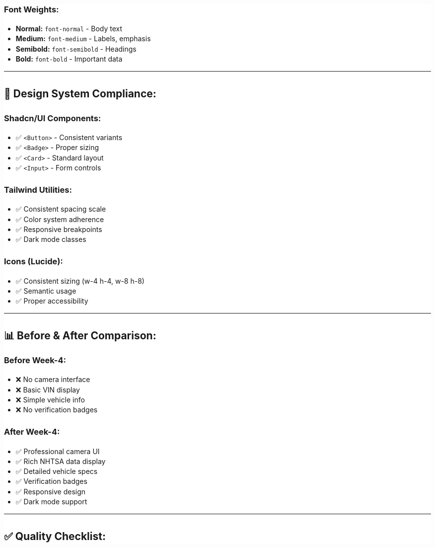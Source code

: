 ### Font Weights:
- **Normal:** `font-normal` - Body text
- **Medium:** `font-medium` - Labels, emphasis
- **Semibold:** `font-semibold` - Headings
- **Bold:** `font-bold` - Important data

---

## 🎯 Design System Compliance:

### Shadcn/UI Components:
- ✅ `<Button>` - Consistent variants
- ✅ `<Badge>` - Proper sizing
- ✅ `<Card>` - Standard layout
- ✅ `<Input>` - Form controls

### Tailwind Utilities:
- ✅ Consistent spacing scale
- ✅ Color system adherence
- ✅ Responsive breakpoints
- ✅ Dark mode classes

### Icons (Lucide):
- ✅ Consistent sizing (w-4 h-4, w-8 h-8)
- ✅ Semantic usage
- ✅ Proper accessibility

---

## 📊 Before & After Comparison:

### Before Week-4:
- ❌ No camera interface
- ❌ Basic VIN display
- ❌ Simple vehicle info
- ❌ No verification badges

### After Week-4:
- ✅ Professional camera UI
- ✅ Rich NHTSA data display
- ✅ Detailed vehicle specs
- ✅ Verification badges
- ✅ Responsive design
- ✅ Dark mode support

---

## ✅ Quality Checklist:

